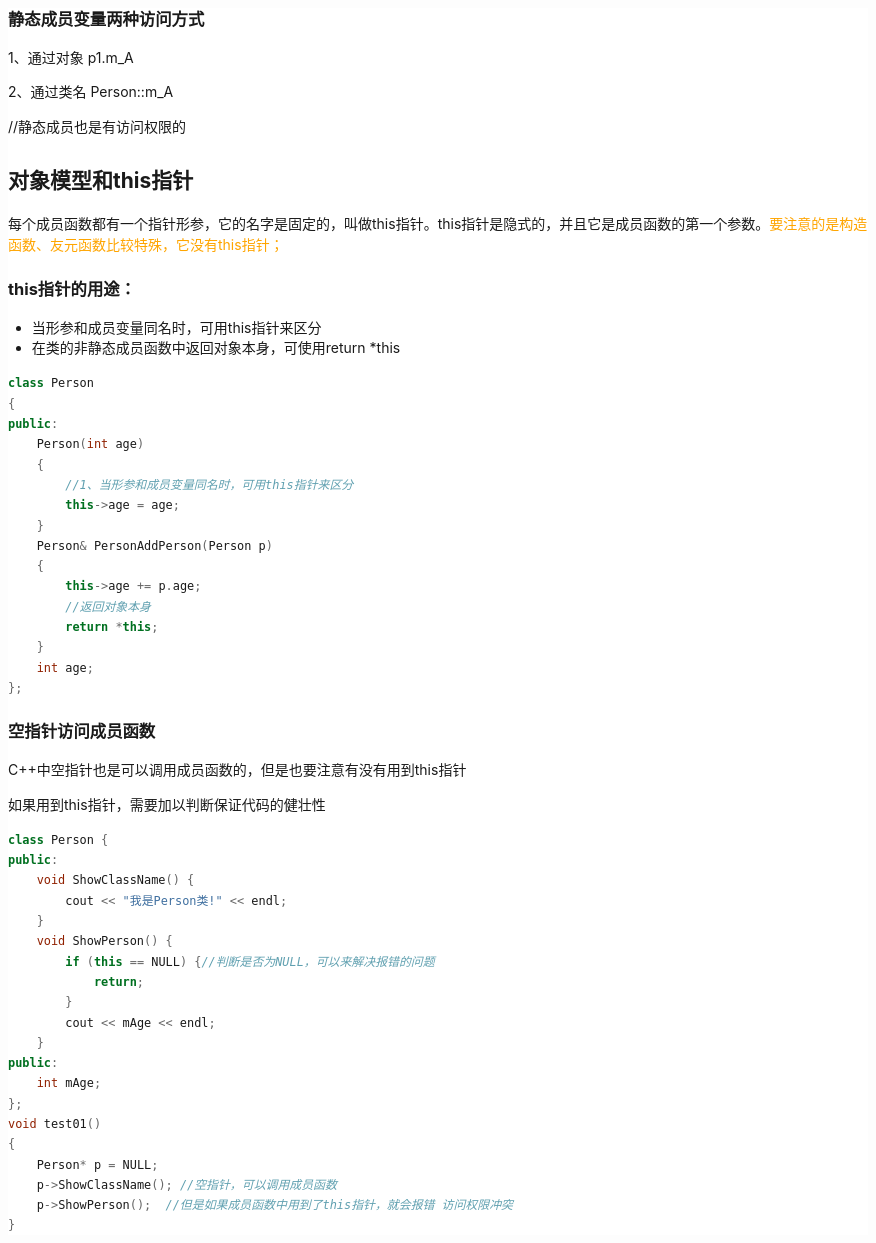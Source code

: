 ### 静态成员变量两种访问方式

1、通过对象 p1.m_A

2、通过类名 Person::m_A

//静态成员也是有访问权限的



## 对象模型和this指针

每个成员函数都有一个指针形参，它的名字是固定的，叫做this指针。this指针是隐式的，并且它是成员函数的第一个参数。<font color="orange">要注意的是构造函数、友元函数比较特殊，它没有this指针；</font>

### this指针的用途：

- 当形参和成员变量同名时，可用this指针来区分
- 在类的非静态成员函数中返回对象本身，可使用return *this

```c++
class Person
{
public:
	Person(int age)
	{
		//1、当形参和成员变量同名时，可用this指针来区分
		this->age = age;
	}
	Person& PersonAddPerson(Person p)
	{
		this->age += p.age;
		//返回对象本身
		return *this;
	}
	int age;
};
```

### 空指针访问成员函数

C++中空指针也是可以调用成员函数的，但是也要注意有没有用到this指针

如果用到this指针，需要加以判断保证代码的健壮性

```c++
class Person {
public:
	void ShowClassName() {
		cout << "我是Person类!" << endl;
	}
	void ShowPerson() {
		if (this == NULL) {//判断是否为NULL，可以来解决报错的问题
			return;
		}
		cout << mAge << endl;
	}
public:
	int mAge;
};
void test01()
{
	Person* p = NULL;
	p->ShowClassName(); //空指针，可以调用成员函数
	p->ShowPerson();  //但是如果成员函数中用到了this指针，就会报错 访问权限冲突
}
```
